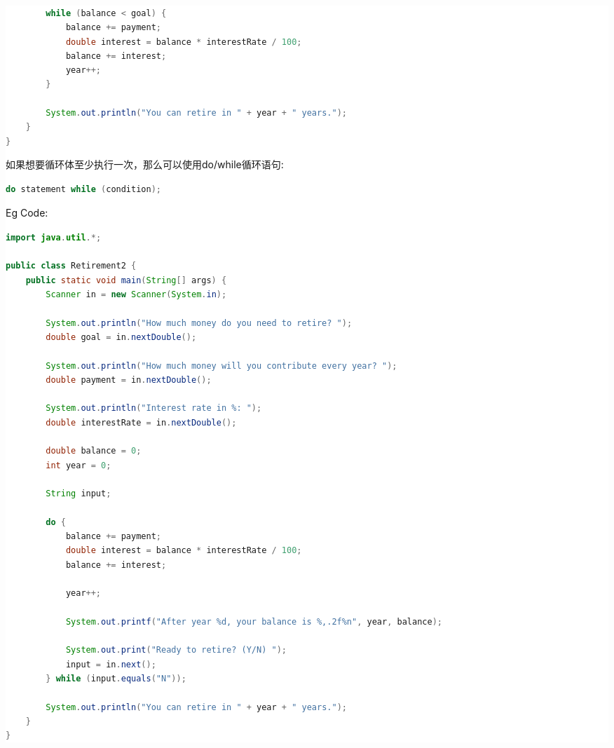 ```java
        while (balance < goal) {
            balance += payment;
            double interest = balance * interestRate / 100;
            balance += interest;
            year++;
        }

        System.out.println("You can retire in " + year + " years.");
    }
}
```



如果想要循环体至少执行一次，那么可以使用do/while循环语句:

```java
do statement while (condition);
```





Eg Code:

```java
import java.util.*;

public class Retirement2 {
    public static void main(String[] args) {
        Scanner in = new Scanner(System.in);

        System.out.println("How much money do you need to retire? ");
        double goal = in.nextDouble();

        System.out.println("How much money will you contribute every year? ");
        double payment = in.nextDouble();

        System.out.println("Interest rate in %: ");
        double interestRate = in.nextDouble();

        double balance = 0;
        int year = 0;

        String input;

        do {
            balance += payment;
            double interest = balance * interestRate / 100;
            balance += interest;

            year++;

            System.out.printf("After year %d, your balance is %,.2f%n", year, balance);

            System.out.print("Ready to retire? (Y/N) ");
            input = in.next();
        } while (input.equals("N"));

        System.out.println("You can retire in " + year + " years.");
    }
}
```
